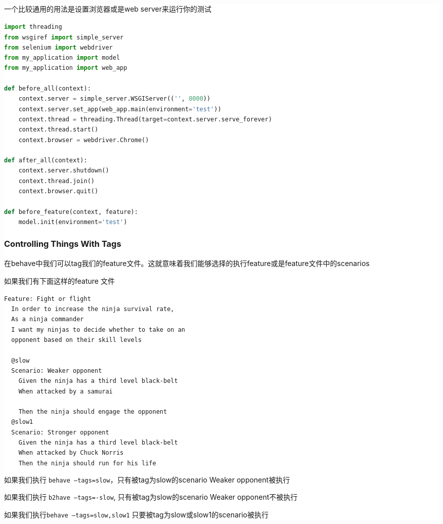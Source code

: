 一个比较通用的用法是设置浏览器或是web server来运行你的测试
```python
import threading
from wsgiref import simple_server
from selenium import webdriver
from my_application import model
from my_application import web_app

def before_all(context):
    context.server = simple_server.WSGIServer(('', 8000))
    context.server.set_app(web_app.main(environment='test'))
    context.thread = threading.Thread(target=context.server.serve_forever)
    context.thread.start()
    context.browser = webdriver.Chrome()

def after_all(context):
    context.server.shutdown()
    context.thread.join()
    context.browser.quit()

def before_feature(context, feature):
    model.init(environment='test')
```

### Controlling Things With Tags

在behave中我们可以tag我们的feature文件。这就意味着我们能够选择的执行feature或是feature文件中的scenarios

如果我们有下面这样的feature 文件
```
Feature: Fight or flight
  In order to increase the ninja survival rate,
  As a ninja commander
  I want my ninjas to decide whether to take on an
  opponent based on their skill levels

  @slow
  Scenario: Weaker opponent
    Given the ninja has a third level black-belt
    When attacked by a samurai

    Then the ninja should engage the opponent
  @slow1
  Scenario: Stronger opponent
    Given the ninja has a third level black-belt
    When attacked by Chuck Norris
    Then the ninja should run for his life
```

如果我们执行 `behave —tags=slow`，只有被tag为slow的scenario  Weaker opponent被执行

如果我们执行 `b2have —tags=-slow`, 只有被tag为slow的scenario  Weaker opponent不被执行

如果我们执行`behave —tags=slow,slow1` 只要被tag为slow或slow1的scenario被执行
